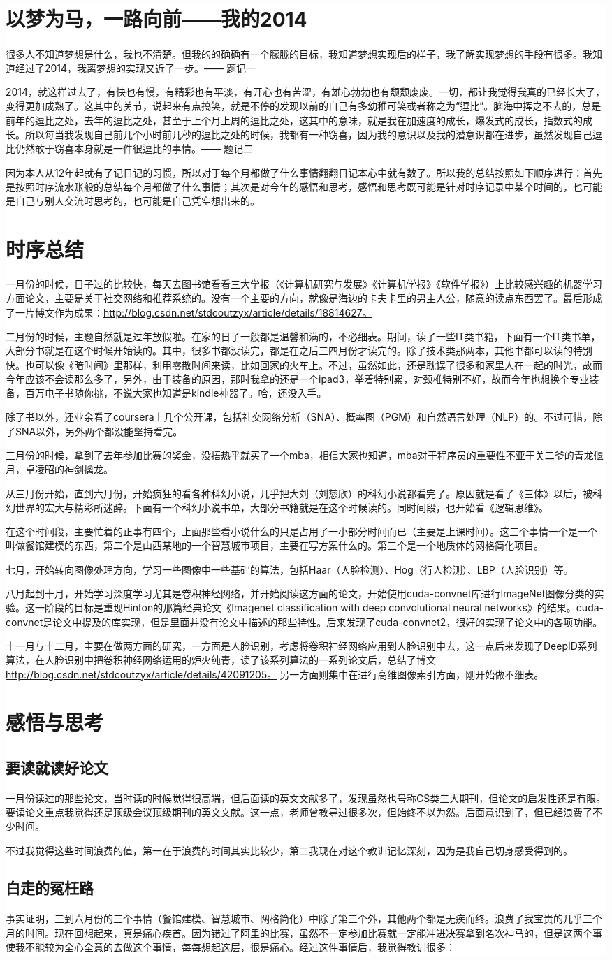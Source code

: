 # 以梦为马，一路向前——我的2014

很多人不知道梦想是什么，我也不清楚。但我的的确确有一个朦胧的目标，我知道梦想实现后的样子，我了解实现梦想的手段有很多。我知道经过了2014，我离梦想的实现又近了一步。—— 题记一

2014，就这样过去了，有快也有慢，有精彩也有平淡，有开心也有苦涩，有雄心勃勃也有颓颓废废。一切，都让我觉得我真的已经长大了，变得更加成熟了。这其中的关节，说起来有点搞笑，就是不停的发现以前的自己有多幼稚可笑或者称之为“逗比”。脑海中挥之不去的，总是前年的逗比之处，去年的逗比之处，甚至于上个月上周的逗比之处，这其中的意味，就是我在加速度的成长，爆发式的成长，指数式的成长。所以每当我发现自己前几个小时前几秒的逗比之处的时候，我都有一种窃喜，因为我的意识以及我的潜意识都在进步，虽然发现自己逗比仍然敢于窃喜本身就是一件很逗比的事情。—— 题记二

因为本人从12年起就有了记日记的习惯，所以对于每个月都做了什么事情翻翻日记本心中就有数了。所以我的总结按照如下顺序进行：首先是按照时序流水账般的总结每个月都做了什么事情；其次是对今年的感悟和思考，感悟和思考既可能是针对时序记录中某个时间的，也可能是自己与别人交流时思考的，也可能是自己凭空想出来的。

# 时序总结

一月份的时候，日子过的比较快，每天去图书馆看看三大学报（《计算机研究与发展》《计算机学报》《软件学报》）上比较感兴趣的机器学习方面论文，主要是关于社交网络和推荐系统的。没有一个主要的方向，就像是海边的卡夫卡里的男主人公，随意的读点东西罢了。最后形成了一片博文作为成果：http://blog.csdn.net/stdcoutzyx/article/details/18814627。

二月份的时候，主题自然就是过年放假啦。在家的日子一般都是温馨和满的，不必细表。期间，读了一些IT类书籍，下面有一个IT类书单，大部分书就是在这个时候开始读的。其中，很多书都没读完，都是在之后三四月份才读完的。除了技术类那两本，其他书都可以读的特别快。也可以像《暗时间》里那样，利用零散时间来读，比如回家的火车上。不过，虽然如此，还是耽误了很多和家里人在一起的时光，故而今年应该不会读那么多了，另外，由于装备的原因，那时我拿的还是一个ipad3，举着特别累，对颈椎特别不好，故而今年也想换个专业装备，百万电子书随你挑，不说大家也知道是kindle神器了。哈，还没入手。

除了书以外，还业余看了coursera上几个公开课，包括社交网络分析（SNA）、概率图（PGM）和自然语言处理（NLP）的。不过可惜，除了SNA以外，另外两个都没能坚持看完。

三月份的时候，拿到了去年参加比赛的奖金，没捂热乎就买了一个mba，相信大家也知道，mba对于程序员的重要性不亚于关二爷的青龙偃月，卓凌昭的神剑擒龙。

从三月份开始，直到六月份，开始疯狂的看各种科幻小说，几乎把大刘（刘慈欣）的科幻小说都看完了。原因就是看了《三体》以后，被科幻世界的宏大与精彩所迷醉。下面有一个科幻小说书单，大部分书籍就是在这个时候读的。同时间段，也开始看《逻辑思维》。 

在这个时间段，主要忙着的正事有四个，上面那些看小说什么的只是占用了一小部分时间而已（主要是上课时间）。这三个事情一个是一个叫做餐馆建模的东西，第二个是山西某地的一个智慧城市项目，主要在写方案什么的。第三个是一个地质体的网格简化项目。

七月，开始转向图像处理方向，学习一些图像中一些基础的算法，包括Haar（人脸检测）、Hog（行人检测）、LBP（人脸识别）等。

八月起到十月，开始学习深度学习尤其是卷积神经网络，并开始阅读这方面的论文，开始使用cuda-convnet库进行ImageNet图像分类的实验。这一阶段的目标是重现Hinton的那篇经典论文《Imagenet classification with deep convolutional neural networks》的结果。cuda-convnet是论文中提及的库实现，但是里面并没有论文中描述的那些特性。后来发现了cuda-convnet2，很好的实现了论文中的各项功能。

十一月与十二月，主要在做两方面的研究，一方面是人脸识别，考虑将卷积神经网络应用到人脸识别中去，这一点后来发现了DeepID系列算法，在人脸识别中把卷积神经网络运用的炉火纯青，读了该系列算法的一系列论文后，总结了博文
http://blog.csdn.net/stdcoutzyx/article/details/42091205。
另一方面则集中在进行高维图像索引方面，刚开始做不细表。

# 感悟与思考

## 要读就读好论文

一月份读过的那些论文，当时读的时候觉得很高端，但后面读的英文文献多了，发现虽然也号称CS类三大期刊，但论文的启发性还是有限。要读论文重点我觉得还是顶级会议顶级期刊的英文文献。这一点，老师曾教导过很多次，但始终不以为然。后面意识到了，但已经浪费了不少时间。

不过我觉得这些时间浪费的值，第一在于浪费的时间其实比较少，第二我现在对这个教训记忆深刻，因为是我自己切身感受得到的。

## 白走的冤枉路

事实证明，三到六月份的三个事情（餐馆建模、智慧城市、网格简化）中除了第三个外，其他两个都是无疾而终。浪费了我宝贵的几乎三个月的时间。现在回想起来，真是痛心疾首。因为错过了阿里的比赛，虽然不一定参加比赛就一定能冲进决赛拿到名次神马的，但是这两个事使我不能较为全心全意的去做这个事情，每每想起这层，很是痛心。经过这件事情后，我觉得教训很多：
